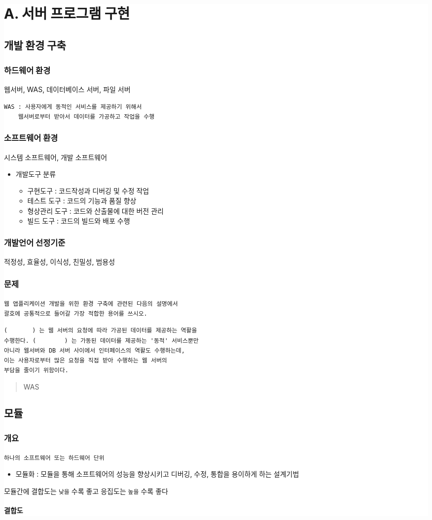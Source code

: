 # A. 서버 프로그램 구현

## 개발 환경 구축

### 하드웨어 환경

웹서버, WAS, 데이터베이스 서버, 파일 서버

    WAS : 사용자에게 동적인 서비스를 제공하기 위해서
        웹서버로부터 받아서 데이터를 가공하고 작업을 수행

### 소프트웨어 환경

시스템 소프트웨어, 개발 소프트웨어

- 개발도구 분류

  - 구현도구 : 코드작성과 디버깅 및 수정 작업
  - 테스트 도구 : 코드의 기능과 품질 향상
  - 형상관리 도구 : 코드와 산출물에 대한 버전 관리
  - 빌드 도구 : 코드의 빌드와 배포 수행

### 개발언어 선정기준

적정성, 효율성, 이식성, 친밀성, 범용성

### 문제

    웹 앱플리케이션 개발을 위한 환경 구축에 관련된 다음의 설명에서
    괄호에 공통적으로 들어갈 가장 적합한 용어를 쓰시오.

```
(       ) 는 웹 서버의 요청에 따라 가공된 데이터를 제공하는 역활을
수행한다. (        ) 는 가동된 데이터를 제공하는 '동적' 서비스뿐만
아니라 웹서버와 DB 서버 사이에서 인터페이스의 역활도 수행하는데,
이는 사용자로부터 많은 요청을 직접 받아 수행하는 웹 서버의
부담을 줄이기 위함이다.
```

> WAS

## 모듈

### 개요

    하나의 소프트웨어 또는 하드웨어 단위

- 모듈화 : 모듈을 통해 소프트웨어의 성능을 향상시키고 디버깅, 수정, 통합을 용이하게 하는 설계기법

모듈간에 결합도는 `낮을` 수록 좋고 응집도는 `높을` 수록 좋다

#### 결합도
